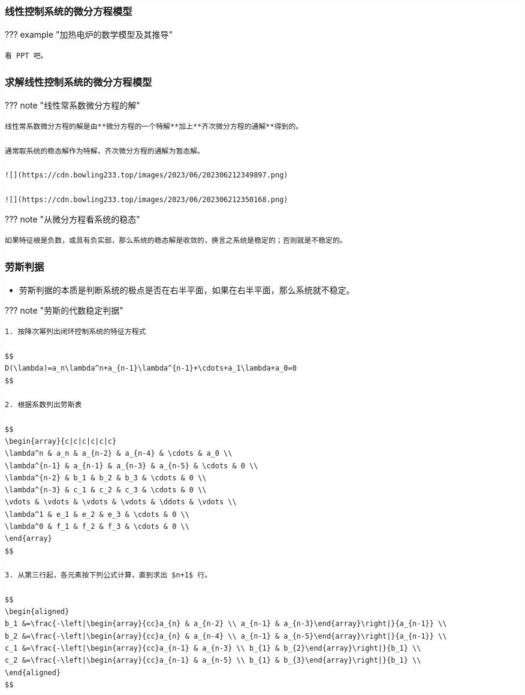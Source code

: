 

### 线性控制系统的微分方程模型


??? example "加热电炉的数学模型及其推导"

    看 PPT 吧。


### 求解线性控制系统的微分方程模型


??? note "线性常系数微分方程的解"

    线性常系数微分方程的解是由**微分方程的一个特解**加上**齐次微分方程的通解**得到的。
    
    通常取系统的稳态解作为特解，齐次微分方程的通解为暂态解。
    
    ![](https://cdn.bowling233.top/images/2023/06/202306212349897.png)
    
    ![](https://cdn.bowling233.top/images/2023/06/202306212350168.png)




??? note "从微分方程看系统的稳态"

    如果特征根是负数，或具有负实部，那么系统的稳态解是收敛的，换言之系统是稳定的；否则就是不稳定的。


### 劳斯判据

-   劳斯判据的本质是判断系统的极点是否在右半平面，如果在右半平面，那么系统就不稳定。


??? note "劳斯的代数稳定判据"

    1. 按降次幂列出闭环控制系统的特征方程式
    
    $$
    D(\lambda)=a_n\lambda^n+a_{n-1}\lambda^{n-1}+\cdots+a_1\lambda+a_0=0
    $$
    
    2. 根据系数列出劳斯表
    
    $$
    \begin{array}{c|c|c|c|c|c}
    \lambda^n & a_n & a_{n-2} & a_{n-4} & \cdots & a_0 \\
    \lambda^{n-1} & a_{n-1} & a_{n-3} & a_{n-5} & \cdots & 0 \\
    \lambda^{n-2} & b_1 & b_2 & b_3 & \cdots & 0 \\
    \lambda^{n-3} & c_1 & c_2 & c_3 & \cdots & 0 \\
    \vdots & \vdots & \vdots & \vdots & \ddots & \vdots \\
    \lambda^1 & e_1 & e_2 & e_3 & \cdots & 0 \\
    \lambda^0 & f_1 & f_2 & f_3 & \cdots & 0 \\
    \end{array}
    $$
    
    3. 从第三行起，各元素按下列公式计算，直到求出 $n+1$ 行。
    
    $$
    \begin{aligned}
    b_1 &=\frac{-\left|\begin{array}{cc}a_{n} & a_{n-2} \\ a_{n-1} & a_{n-3}\end{array}\right|}{a_{n-1}} \\
    b_2 &=\frac{-\left|\begin{array}{cc}a_{n} & a_{n-4} \\ a_{n-1} & a_{n-5}\end{array}\right|}{a_{n-1}} \\
    c_1 &=\frac{-\left|\begin{array}{cc}a_{n-1} & a_{n-3} \\ b_{1} & b_{2}\end{array}\right|}{b_1} \\
    c_2 &=\frac{-\left|\begin{array}{cc}a_{n-1} & a_{n-5} \\ b_{1} & b_{3}\end{array}\right|}{b_1} \\
    \end{aligned}
    $$
    